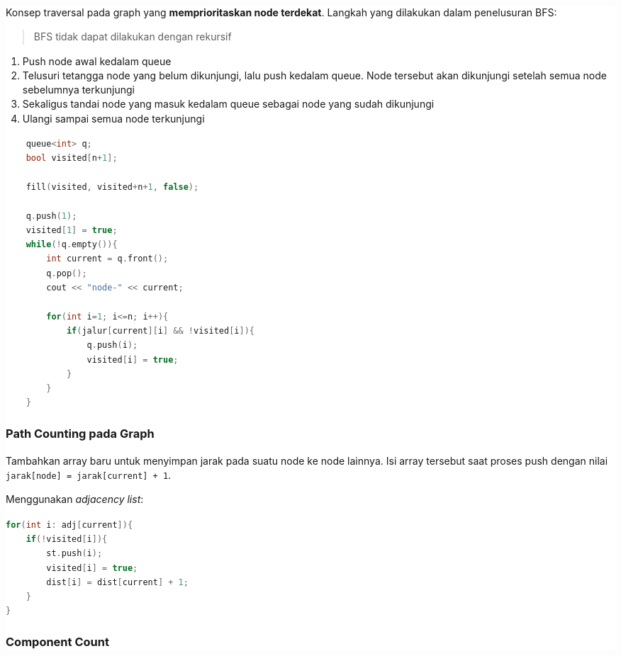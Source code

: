 <a id="bfs"></a>

Konsep traversal pada graph yang **memprioritaskan node terdekat**. Langkah yang dilakukan dalam penelusuran BFS:

> BFS tidak dapat dilakukan dengan rekursif

1. Push node awal kedalam queue
2. Telusuri tetangga node yang belum dikunjungi, lalu push kedalam queue. Node tersebut akan dikunjungi setelah semua node sebelumnya terkunjungi
3. Sekaligus tandai node yang masuk kedalam queue sebagai node yang sudah dikunjungi
4. Ulangi sampai semua node terkunjungi

```cpp
    queue<int> q;
    bool visited[n+1];

    fill(visited, visited+n+1, false);

    q.push(1);
    visited[1] = true;
    while(!q.empty()){
        int current = q.front();
        q.pop();
        cout << "node-" << current;

        for(int i=1; i<=n; i++){
            if(jalur[current][i] && !visited[i]){
                q.push(i);
                visited[i] = true;
            }
        }
    }
```

### Path Counting pada Graph

<a id="path-counting-graph"></a>

Tambahkan array baru untuk menyimpan jarak pada suatu node ke node lainnya. Isi array tersebut saat proses push dengan nilai `jarak[node] = jarak[current] + 1`.

Menggunakan *adjacency list*:

```cpp
for(int i: adj[current]){
    if(!visited[i]){
        st.push(i);
        visited[i] = true;
        dist[i] = dist[current] + 1;
    }
}
```

### Component Count
